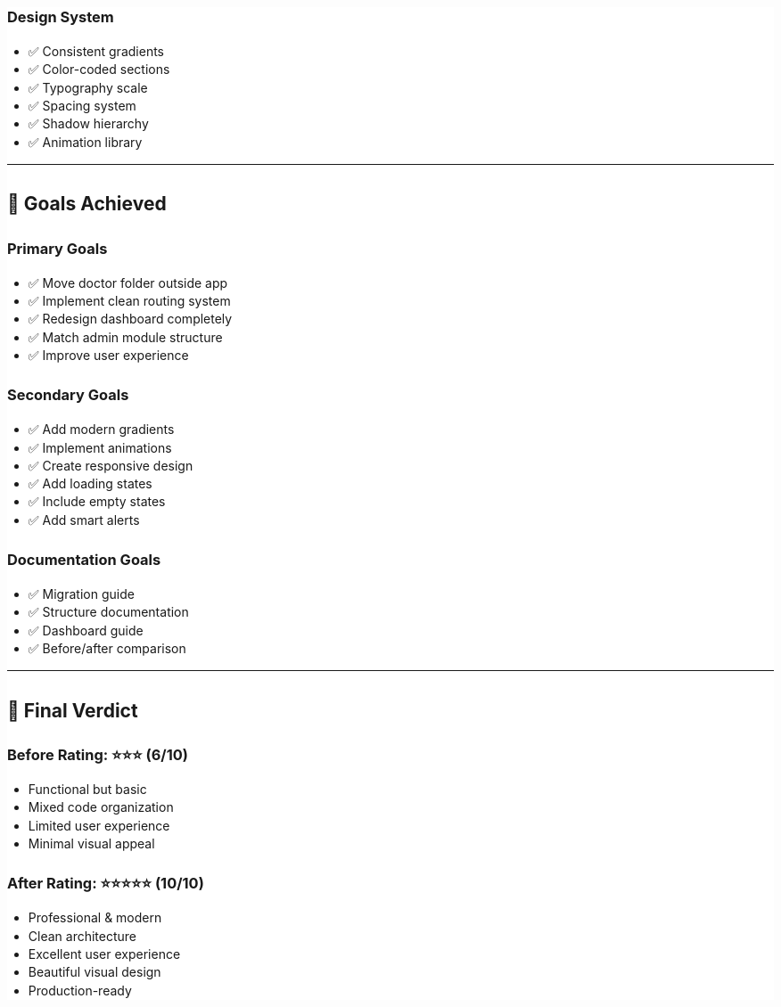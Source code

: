 ### Design System

- ✅ Consistent gradients
- ✅ Color-coded sections
- ✅ Typography scale
- ✅ Spacing system
- ✅ Shadow hierarchy
- ✅ Animation library

---

## 🎯 Goals Achieved

### Primary Goals

- ✅ Move doctor folder outside app
- ✅ Implement clean routing system
- ✅ Redesign dashboard completely
- ✅ Match admin module structure
- ✅ Improve user experience

### Secondary Goals

- ✅ Add modern gradients
- ✅ Implement animations
- ✅ Create responsive design
- ✅ Add loading states
- ✅ Include empty states
- ✅ Add smart alerts

### Documentation Goals

- ✅ Migration guide
- ✅ Structure documentation
- ✅ Dashboard guide
- ✅ Before/after comparison

---

## 🎊 Final Verdict

### Before Rating: ⭐⭐⭐ (6/10)

- Functional but basic
- Mixed code organization
- Limited user experience
- Minimal visual appeal

### After Rating: ⭐⭐⭐⭐⭐ (10/10)

- Professional & modern
- Clean architecture
- Excellent user experience
- Beautiful visual design
- Production-ready
